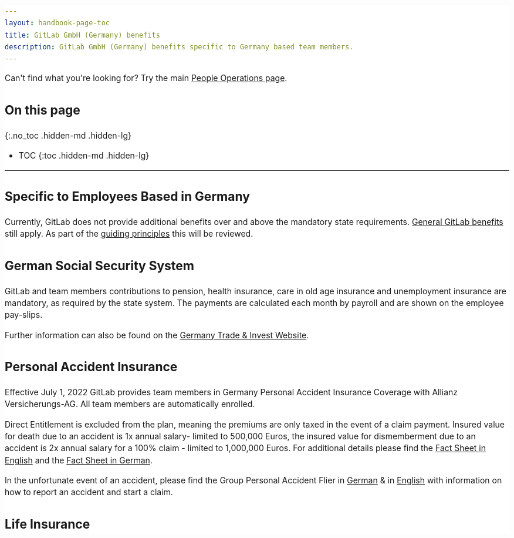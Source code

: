 ```yaml
---
layout: handbook-page-toc
title: GitLab GmbH (Germany) benefits
description: GitLab GmbH (Germany) benefits specific to Germany based team members.
---
```


Can't find what you're looking for? Try the main [People Operations page](/handbook/people-group/).

## On this page
{:.no_toc .hidden-md .hidden-lg}

- TOC
{:toc .hidden-md .hidden-lg}

- - -

## Specific to Employees Based in Germany

Currently, GitLab does not provide additional benefits over and above the mandatory state requirements. [General GitLab benefits](/handbook/total-rewards/benefits/general-and-entity-benefits/) still apply. As part of the [guiding principles](/handbook/total-rewards/benefits/#guiding-principles) this will be reviewed.

## German Social Security System

GitLab and team members contributions to pension, health insurance, care in old age insurance and unemployment insurance are mandatory, as required by the state system. The payments are calculated each month by payroll and are shown on the employee pay-slips.

Further information can also be found on the [Germany Trade & Invest Website](https://www.gtai.de/en/invest/investment-guide/employees-social-security-659058).

## Personal Accident Insurance

Effective July 1, 2022 GitLab provides team members in Germany Personal Accident Insurance Coverage with Allianz Versicherungs-AG. All team members are automatically enrolled. 

Direct Entitlement is excluded from the plan, meaning the premiums are only taxed in the event of a claim payment. Insured value for death due to an accident is 1x annual salary- limited to 500,000 Euros, the insured value for dismemberment due to an accident is 2x annual salary for a 100% claim - limited to 1,000,000 Euros. For additional details please find the [Fact Sheet in English](https://drive.google.com/file/d/1k0DhHjTjEIpharDYeXuM-HPVnTn2iY5J/view?usp=sharing) and the [Fact Sheet in German](https://drive.google.com/file/d/19bK96bs9L1fXJORqjeFQNZ5I2sTmIQG_/view?usp=sharing).  

 In the unfortunate event of an accident, please find the Group Personal Accident Flier in [German](https://drive.google.com/file/d/1AbBRSZ1-mkUyITCU0eLhltfRvu3Z3ppy/view?usp=sharing) & in [English](https://drive.google.com/file/d/1GFMTLLgMeyj1EZQ8K0axu8zxhV7jM4QT/view?usp=sharing) with information on how to report an accident and start a claim. 

## Life Insurance
